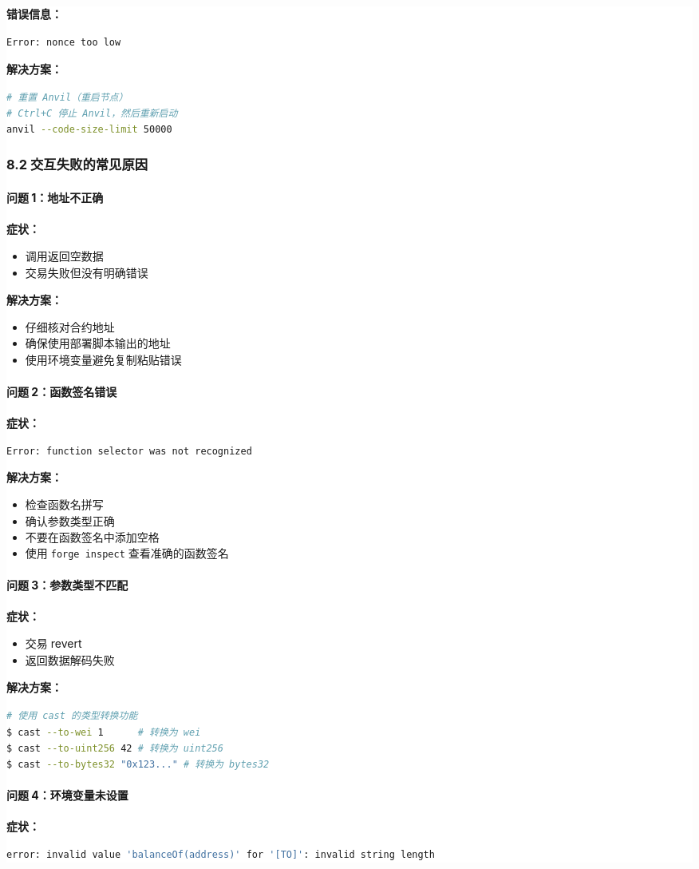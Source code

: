 **错误信息：**
```
Error: nonce too low
```

**解决方案：**
```bash
# 重置 Anvil（重启节点）
# Ctrl+C 停止 Anvil，然后重新启动
anvil --code-size-limit 50000
```

### 8.2 交互失败的常见原因

#### 问题 1：地址不正确

**症状：**
- 调用返回空数据
- 交易失败但没有明确错误

**解决方案：**
- 仔细核对合约地址
- 确保使用部署脚本输出的地址
- 使用环境变量避免复制粘贴错误

#### 问题 2：函数签名错误

**症状：**
```
Error: function selector was not recognized
```

**解决方案：**
- 检查函数名拼写
- 确认参数类型正确
- 不要在函数签名中添加空格
- 使用 `forge inspect` 查看准确的函数签名

#### 问题 3：参数类型不匹配

**症状：**
- 交易 revert
- 返回数据解码失败

**解决方案：**
```bash
# 使用 cast 的类型转换功能
$ cast --to-wei 1      # 转换为 wei
$ cast --to-uint256 42 # 转换为 uint256
$ cast --to-bytes32 "0x123..." # 转换为 bytes32
```

#### 问题 4：环境变量未设置

**症状：**
```bash
error: invalid value 'balanceOf(address)' for '[TO]': invalid string length
```
